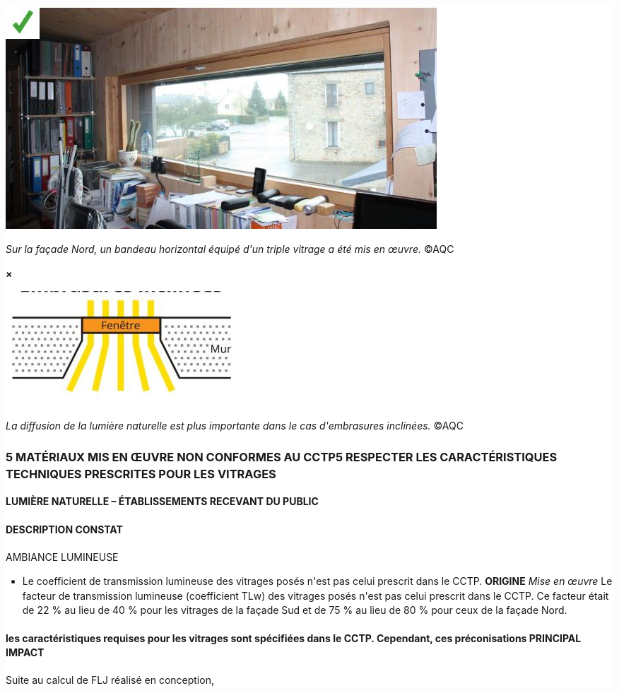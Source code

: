 ![](<images/Ambiance lumineuse -12 enseignements à connaître/_page_14_Picture_19.jpeg>)

*Sur la façade Nord, un bandeau horizontal équipé d'un triple vitrage a été mis en œuvre.* ©AQC

**×**

![](<images/Ambiance lumineuse -12 enseignements à connaître/_page_14_Figure_22.jpeg>)

*La diffusion de la lumière naturelle est plus importante dans le cas d'embrasures inclinées.* ©AQC

### 5 MATÉRIAUX MIS EN ŒUVRE NON CONFORMES AU CCTP5 RESPECTER LES CARACTÉRISTIQUES TECHNIQUES PRESCRITES POUR LES VITRAGES

**LUMIÈRE NATURELLE – ÉTABLISSEMENTS RECEVANT DU PUBLIC**

#### **DESCRIPTION CONSTAT**

AMBIANCE LUMINEUSE

- Le coefficient de transmission lumineuse des vitrages posés n'est pas celui prescrit dans le CCTP. **ORIGINE** *Mise en œuvre* Le facteur de transmission lumineuse (coefficient TLw) des vitrages posés n'est pas celui prescrit dans le CCTP. Ce facteur était de 22 % au lieu de 40 % pour les vitrages de la façade Sud et de 75 % au lieu de 80 % pour ceux de la façade Nord.
#### les caractéristiques requises pour les vitrages sont spécifiées dans le CCTP. Cependant, ces préconisations **PRINCIPAL IMPACT**

Suite au calcul de FLJ réalisé en conception,
